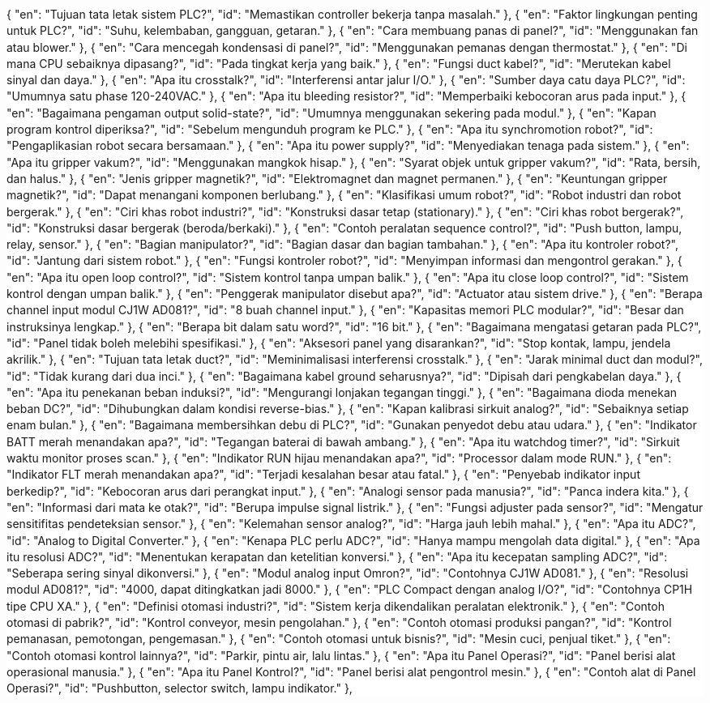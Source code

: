   { "en": "Tujuan tata letak sistem PLC?", "id": "Memastikan controller bekerja tanpa masalah." },
  { "en": "Faktor lingkungan penting untuk PLC?", "id": "Suhu, kelembaban, gangguan, getaran." },
  { "en": "Cara membuang panas di panel?", "id": "Menggunakan fan atau blower." },
  { "en": "Cara mencegah kondensasi di panel?", "id": "Menggunakan pemanas dengan thermostat." },
  { "en": "Di mana CPU sebaiknya dipasang?", "id": "Pada tingkat kerja yang baik." },
  { "en": "Fungsi duct kabel?", "id": "Merutekan kabel sinyal dan daya." },
  { "en": "Apa itu crosstalk?", "id": "Interferensi antar jalur I/O." },
  { "en": "Sumber daya catu daya PLC?", "id": "Umumnya satu phase 120-240VAC." },
  { "en": "Apa itu bleeding resistor?", "id": "Memperbaiki kebocoran arus pada input." },
  { "en": "Bagaimana pengaman output solid-state?", "id": "Umumnya menggunakan sekering pada modul." },
  { "en": "Kapan program kontrol diperiksa?", "id": "Sebelum mengunduh program ke PLC." },
  { "en": "Apa itu synchromotion robot?", "id": "Pengaplikasian robot secara bersamaan." },
  { "en": "Apa itu power supply?", "id": "Menyediakan tenaga pada sistem." },
  { "en": "Apa itu gripper vakum?", "id": "Menggunakan mangkok hisap." },
  { "en": "Syarat objek untuk gripper vakum?", "id": "Rata, bersih, dan halus." },
  { "en": "Jenis gripper magnetik?", "id": "Elektromagnet dan magnet permanen." },
  { "en": "Keuntungan gripper magnetik?", "id": "Dapat menangani komponen berlubang." },
  { "en": "Klasifikasi umum robot?", "id": "Robot industri dan robot bergerak." },
  { "en": "Ciri khas robot industri?", "id": "Konstruksi dasar tetap (stationary)." },
  { "en": "Ciri khas robot bergerak?", "id": "Konstruksi dasar bergerak (beroda/berkaki)." },
  { "en": "Contoh peralatan sequence control?", "id": "Push button, lampu, relay, sensor." },
  { "en": "Bagian manipulator?", "id": "Bagian dasar dan bagian tambahan." },
  { "en": "Apa itu kontroler robot?", "id": "Jantung dari sistem robot." },
  { "en": "Fungsi kontroler robot?", "id": "Menyimpan informasi dan mengontrol gerakan." },
  { "en": "Apa itu open loop control?", "id": "Sistem kontrol tanpa umpan balik." },
  { "en": "Apa itu close loop control?", "id": "Sistem kontrol dengan umpan balik." },
  { "en": "Penggerak manipulator disebut apa?", "id": "Actuator atau sistem drive." },
  { "en": "Berapa channel input modul CJ1W AD081?", "id": "8 buah channel input." },
  { "en": "Kapasitas memori PLC modular?", "id": "Besar dan instruksinya lengkap." },
  { "en": "Berapa bit dalam satu word?", "id": "16 bit." },
  { "en": "Bagaimana mengatasi getaran pada PLC?", "id": "Panel tidak boleh melebihi spesifikasi." },
  { "en": "Aksesori panel yang disarankan?", "id": "Stop kontak, lampu, jendela akrilik." },
  { "en": "Tujuan tata letak duct?", "id": "Meminimalisasi interferensi crosstalk." },
  { "en": "Jarak minimal duct dan modul?", "id": "Tidak kurang dari dua inci." },
  { "en": "Bagaimana kabel ground seharusnya?", "id": "Dipisah dari pengkabelan daya." },
  { "en": "Apa itu penekanan beban induksi?", "id": "Mengurangi lonjakan tegangan tinggi." },
  { "en": "Bagaimana dioda menekan beban DC?", "id": "Dihubungkan dalam kondisi reverse-bias." },
  { "en": "Kapan kalibrasi sirkuit analog?", "id": "Sebaiknya setiap enam bulan." },
  { "en": "Bagaimana membersihkan debu di PLC?", "id": "Gunakan penyedot debu atau udara." },
  { "en": "Indikator BATT merah menandakan apa?", "id": "Tegangan baterai di bawah ambang." },
  { "en": "Apa itu watchdog timer?", "id": "Sirkuit waktu monitor proses scan." },
  { "en": "Indikator RUN hijau menandakan apa?", "id": "Processor dalam mode RUN." },
  { "en": "Indikator FLT merah menandakan apa?", "id": "Terjadi kesalahan besar atau fatal." },
  { "en": "Penyebab indikator input berkedip?", "id": "Kebocoran arus dari perangkat input." },
  { "en": "Analogi sensor pada manusia?", "id": "Panca indera kita." },
  { "en": "Informasi dari mata ke otak?", "id": "Berupa impulse signal listrik." },
  { "en": "Fungsi adjuster pada sensor?", "id": "Mengatur sensitifitas pendeteksian sensor." },
  { "en": "Kelemahan sensor analog?", "id": "Harga jauh lebih mahal." },
  { "en": "Apa itu ADC?", "id": "Analog to Digital Converter." },
  { "en": "Kenapa PLC perlu ADC?", "id": "Hanya mampu mengolah data digital." },
  { "en": "Apa itu resolusi ADC?", "id": "Menentukan kerapatan dan ketelitian konversi." },
  { "en": "Apa itu kecepatan sampling ADC?", "id": "Seberapa sering sinyal dikonversi." },
  { "en": "Modul analog input Omron?", "id": "Contohnya CJ1W AD081." },
  { "en": "Resolusi modul AD081?", "id": "4000, dapat ditingkatkan jadi 8000." },
  { "en": "PLC Compact dengan analog I/O?", "id": "Contohnya CP1H tipe CPU XA." },
  { "en": "Definisi otomasi industri?", "id": "Sistem kerja dikendalikan peralatan elektronik." },
  { "en": "Contoh otomasi di pabrik?", "id": "Kontrol conveyor, mesin pengolahan." },
  { "en": "Contoh otomasi produksi pangan?", "id": "Kontrol pemanasan, pemotongan, pengemasan." },
  { "en": "Contoh otomasi untuk bisnis?", "id": "Mesin cuci, penjual tiket." },
  { "en": "Contoh otomasi kontrol lainnya?", "id": "Parkir, pintu air, lalu lintas." },
  { "en": "Apa itu Panel Operasi?", "id": "Panel berisi alat operasional manusia." },
  { "en": "Apa itu Panel Kontrol?", "id": "Panel berisi alat pengontrol mesin." },
  { "en": "Contoh alat di Panel Operasi?", "id": "Pushbutton, selector switch, lampu indikator." },
